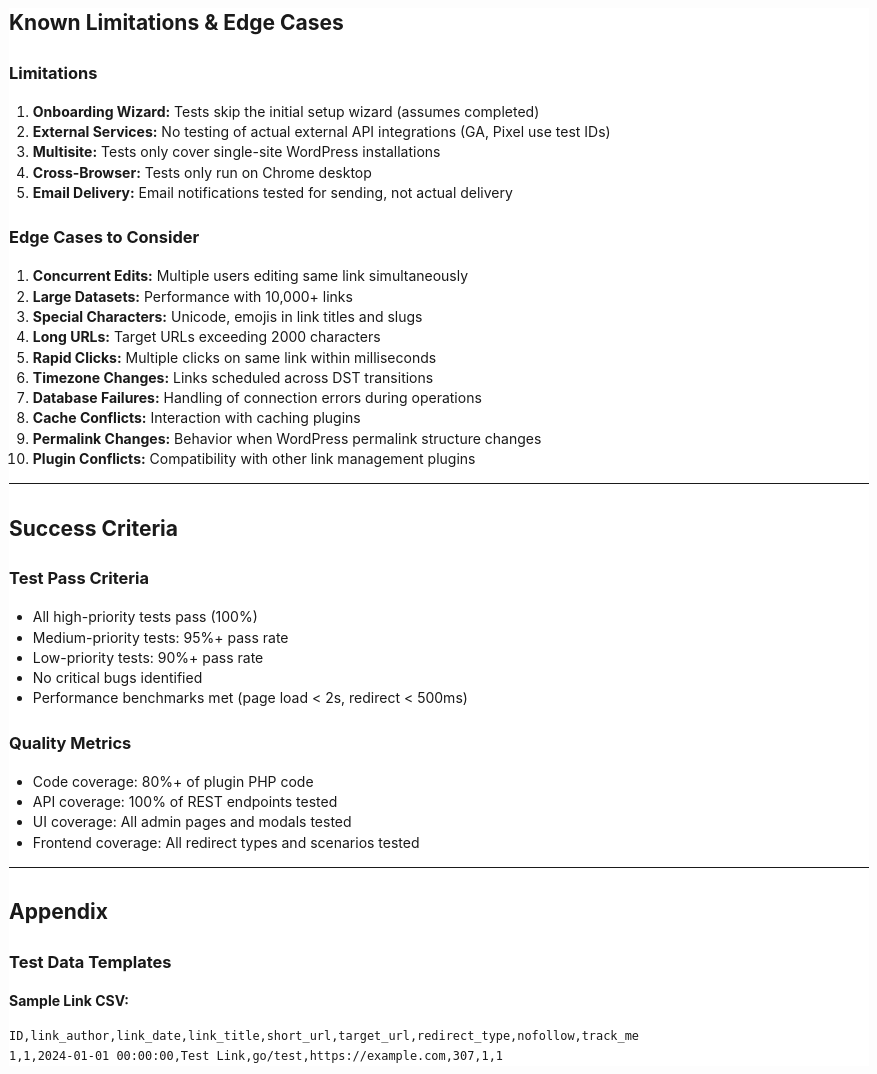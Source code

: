 
## Known Limitations & Edge Cases

### Limitations

1. **Onboarding Wizard:** Tests skip the initial setup wizard (assumes completed)
2. **External Services:** No testing of actual external API integrations (GA, Pixel use test IDs)
3. **Multisite:** Tests only cover single-site WordPress installations
4. **Cross-Browser:** Tests only run on Chrome desktop
5. **Email Delivery:** Email notifications tested for sending, not actual delivery

### Edge Cases to Consider

1. **Concurrent Edits:** Multiple users editing same link simultaneously
2. **Large Datasets:** Performance with 10,000+ links
3. **Special Characters:** Unicode, emojis in link titles and slugs
4. **Long URLs:** Target URLs exceeding 2000 characters
5. **Rapid Clicks:** Multiple clicks on same link within milliseconds
6. **Timezone Changes:** Links scheduled across DST transitions
7. **Database Failures:** Handling of connection errors during operations
8. **Cache Conflicts:** Interaction with caching plugins
9. **Permalink Changes:** Behavior when WordPress permalink structure changes
10. **Plugin Conflicts:** Compatibility with other link management plugins

---

## Success Criteria

### Test Pass Criteria

- All high-priority tests pass (100%)
- Medium-priority tests: 95%+ pass rate
- Low-priority tests: 90%+ pass rate
- No critical bugs identified
- Performance benchmarks met (page load < 2s, redirect < 500ms)

### Quality Metrics

- Code coverage: 80%+ of plugin PHP code
- API coverage: 100% of REST endpoints tested
- UI coverage: All admin pages and modals tested
- Frontend coverage: All redirect types and scenarios tested

---

## Appendix

### Test Data Templates

**Sample Link CSV:**
```csv
ID,link_author,link_date,link_title,short_url,target_url,redirect_type,nofollow,track_me
1,1,2024-01-01 00:00:00,Test Link,go/test,https://example.com,307,1,1
```
